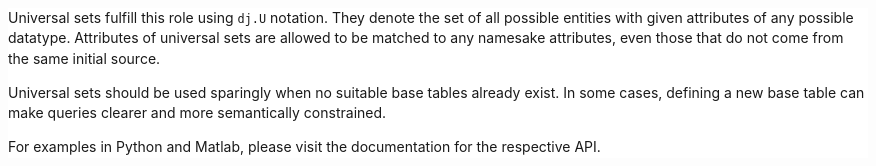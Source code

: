 Universal sets fulfill this role using `dj.U` notation. They denote the set of all
possible entities with given attributes of any possible datatype. Attributes of
universal sets are allowed to be matched to any namesake attributes, even those that do
not come from the same initial source.

Universal sets should be used sparingly when no suitable base tables already exist. In
some cases, defining a new base table can make queries clearer and more semantically
constrained.


For examples in Python and Matlab, please visit the documentation for the respective
API.
